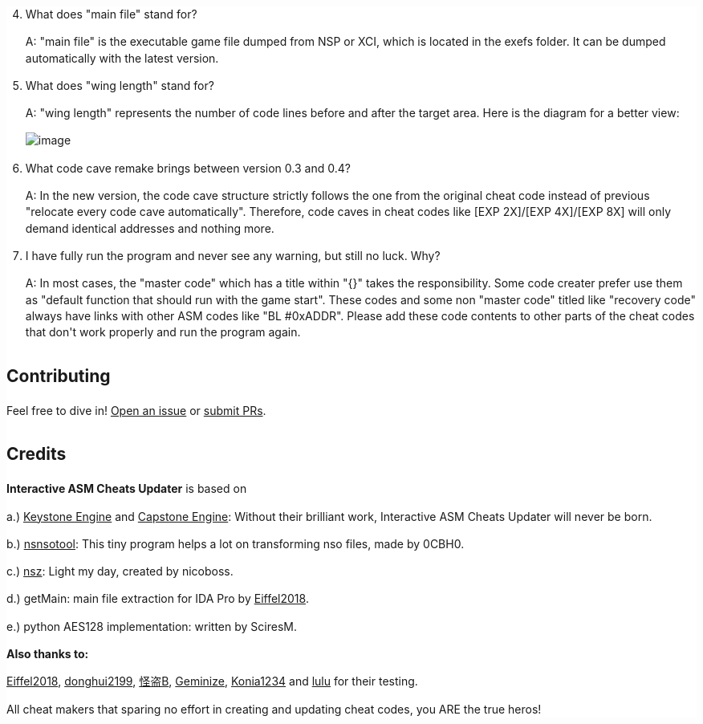 4. What does "main file" stand for?

    A: "main file" is the executable game file dumped from NSP or XCI, which is located in the exefs folder. It can be dumped automatically with the latest version.

5. What does "wing length" stand for?

    A: "wing length" represents the number of code lines before and after the target area. Here is the diagram for a better view:
    
    ![image](https://github.com/zzpong/Interactive-ASM-Cheats-Updater/blob/Active-Branch/wing_length.png)

6. What code cave remake brings between version 0.3 and 0.4?

    A: In the new version, the code cave structure strictly follows the one from the original cheat code instead of previous "relocate every code cave automatically". Therefore, code caves in cheat codes like [EXP 2X]/[EXP 4X]/[EXP 8X] will only demand identical addresses and nothing more.

7. I have fully run the program and never see any warning, but still no luck. Why?

    A: In most cases, the "master code" which has a title within "{}" takes the responsibility. Some code creater prefer use them as "default function that should run with the game start". These codes and some non "master code" titled like "recovery code" always have links with other ASM codes like "BL #0xADDR". Please add these code contents to other parts of the cheat codes that don't work properly and run the program again.

## Contributing

Feel free to dive in! [Open an issue](https://github.com/zzpong/Interactive-ASM-Cheats-Updater/issues/new) or [submit PRs](https://github.com/zzpong/Interactive-ASM-Cheats-Updater/pulls).


## Credits

**Interactive ASM Cheats Updater** is based on

a.) [Keystone Engine](https://github.com/keystone-engine/keystone) and [Capstone Engine](https://github.com/capstone-engine/capstone): Without their brilliant work, Interactive ASM Cheats Updater will never be born.

b.) [nsnsotool](https://github.com/0CBH0/nsnsotool): This tiny program helps a lot on transforming nso files, made by 0CBH0.

c.) [nsz](https://github.com/nicoboss/nsz): Light my day, created by nicoboss.

d.) getMain: main file extraction for IDA Pro by [Eiffel2018](https://gbatemp.net/members/eiffel2018.536592/).

e.) python AES128 implementation: written by SciresM.

**Also thanks to:**

[Eiffel2018](https://gbatemp.net/members/eiffel2018.536592/), [donghui2199](https://github.com/FantasyDH), [怪盗B](https://www.91tvg.com/space-uid-2230670.html), [Geminize](https://www.91tvg.com/space-uid-2337434.html), [Konia1234](https://www.91tvg.com/space-uid-2300061.html) and [lulu](https://www.91tvg.com/space-uid-2776736.html) for their testing.

All cheat makers that sparing no effort in creating and updating cheat codes, you ARE the true heros!

